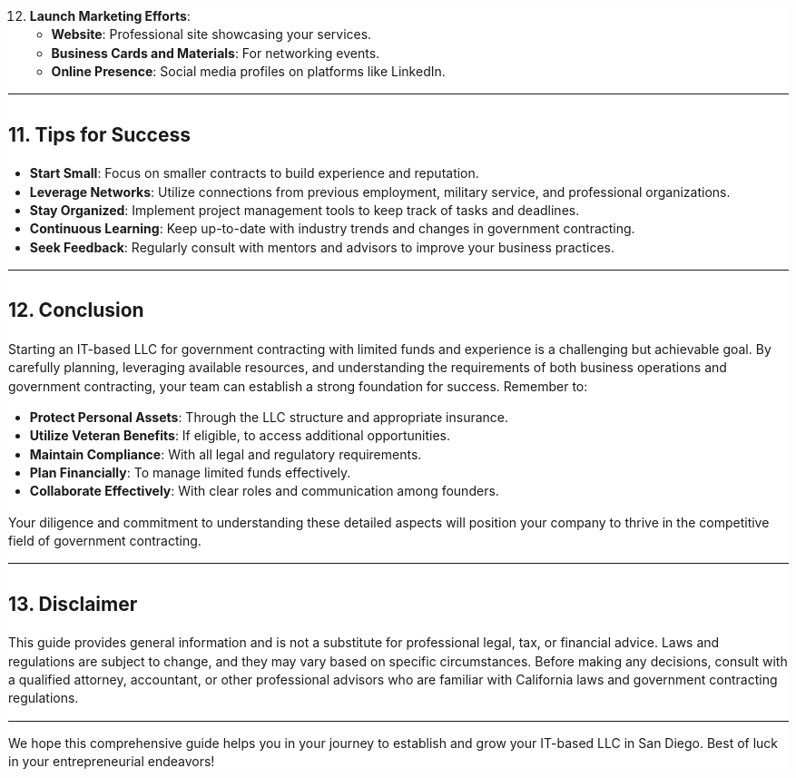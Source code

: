 12. **Launch Marketing Efforts**:
    - **Website**: Professional site showcasing your services.
    - **Business Cards and Materials**: For networking events.
    - **Online Presence**: Social media profiles on platforms like LinkedIn.

---

## **11. Tips for Success**

- **Start Small**: Focus on smaller contracts to build experience and reputation.
- **Leverage Networks**: Utilize connections from previous employment, military service, and professional organizations.
- **Stay Organized**: Implement project management tools to keep track of tasks and deadlines.
- **Continuous Learning**: Keep up-to-date with industry trends and changes in government contracting.
- **Seek Feedback**: Regularly consult with mentors and advisors to improve your business practices.

---

## **12. Conclusion**

Starting an IT-based LLC for government contracting with limited funds and experience is a challenging but achievable goal. By carefully planning, leveraging available resources, and understanding the requirements of both business operations and government contracting, your team can establish a strong foundation for success. Remember to:

- **Protect Personal Assets**: Through the LLC structure and appropriate insurance.
- **Utilize Veteran Benefits**: If eligible, to access additional opportunities.
- **Maintain Compliance**: With all legal and regulatory requirements.
- **Plan Financially**: To manage limited funds effectively.
- **Collaborate Effectively**: With clear roles and communication among founders.

Your diligence and commitment to understanding these detailed aspects will position your company to thrive in the competitive field of government contracting.

---

## **13. Disclaimer**

This guide provides general information and is not a substitute for professional legal, tax, or financial advice. Laws and regulations are subject to change, and they may vary based on specific circumstances. Before making any decisions, consult with a qualified attorney, accountant, or other professional advisors who are familiar with California laws and government contracting regulations.

---

We hope this comprehensive guide helps you in your journey to establish and grow your IT-based LLC in San Diego. Best of luck in your entrepreneurial endeavors!